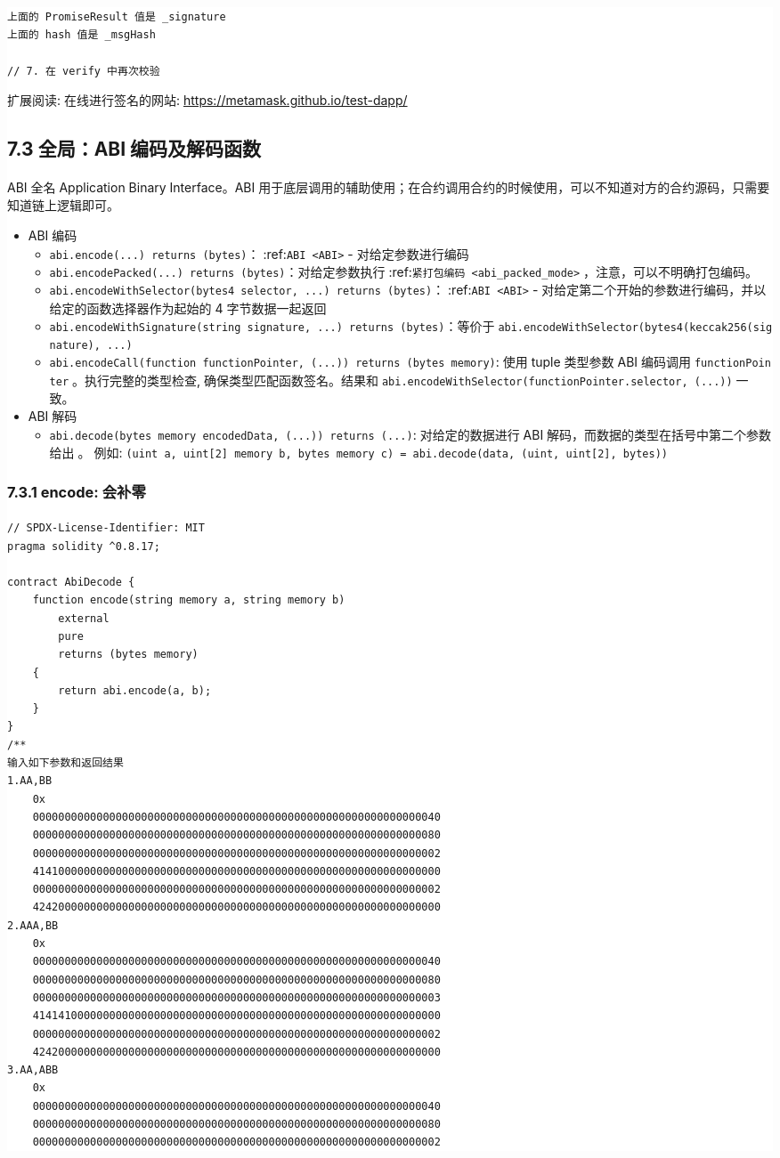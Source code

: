 ```solidity
上面的 PromiseResult 值是 _signature
上面的 hash 值是 _msgHash

// 7. 在 verify 中再次校验
```

扩展阅读: 在线进行签名的网站: https://metamask.github.io/test-dapp/

## 7.3 全局：ABI 编码及解码函数

ABI 全名 Application Binary Interface。ABI 用于底层调用的辅助使用；在合约调用合约的时候使用，可以不知道对方的合约源码，只需要知道链上逻辑即可。

- ABI 编码
  - `abi.encode(...) returns (bytes)`： :ref:`ABI <ABI>` - 对给定参数进行编码
  - `abi.encodePacked(...) returns (bytes)`：对给定参数执行 :ref:`紧打包编码 <abi_packed_mode>` ，注意，可以不明确打包编码。
  - `abi.encodeWithSelector(bytes4 selector, ...) returns (bytes)`： :ref:`ABI <ABI>` - 对给定第二个开始的参数进行编码，并以给定的函数选择器作为起始的 4 字节数据一起返回
  - `abi.encodeWithSignature(string signature, ...) returns (bytes)`：等价于 `abi.encodeWithSelector(bytes4(keccak256(signature), ...)`
  - `abi.encodeCall(function functionPointer, (...)) returns (bytes memory)`: 使用 tuple 类型参数 ABI 编码调用 `functionPointer` 。执行完整的类型检查, 确保类型匹配函数签名。结果和 `abi.encodeWithSelector(functionPointer.selector, (...))` 一致。
- ABI 解码
  - `abi.decode(bytes memory encodedData, (...)) returns (...)`: 对给定的数据进行 ABI 解码，而数据的类型在括号中第二个参数给出 。 例如: `(uint a, uint[2] memory b, bytes memory c) = abi.decode(data, (uint, uint[2], bytes))`

### 7.3.1 encode: 会补零

```solidity
// SPDX-License-Identifier: MIT
pragma solidity ^0.8.17;

contract AbiDecode {
    function encode(string memory a, string memory b)
        external
        pure
        returns (bytes memory)
    {
        return abi.encode(a, b);
    }
}
/**
输入如下参数和返回结果
1.AA,BB
    0x
    0000000000000000000000000000000000000000000000000000000000000040
    0000000000000000000000000000000000000000000000000000000000000080
    0000000000000000000000000000000000000000000000000000000000000002
    4141000000000000000000000000000000000000000000000000000000000000
    0000000000000000000000000000000000000000000000000000000000000002
    4242000000000000000000000000000000000000000000000000000000000000
2.AAA,BB
    0x
    0000000000000000000000000000000000000000000000000000000000000040
    0000000000000000000000000000000000000000000000000000000000000080
    0000000000000000000000000000000000000000000000000000000000000003
    4141410000000000000000000000000000000000000000000000000000000000
    0000000000000000000000000000000000000000000000000000000000000002
    4242000000000000000000000000000000000000000000000000000000000000
3.AA,ABB
    0x
    0000000000000000000000000000000000000000000000000000000000000040
    0000000000000000000000000000000000000000000000000000000000000080
    0000000000000000000000000000000000000000000000000000000000000002
```